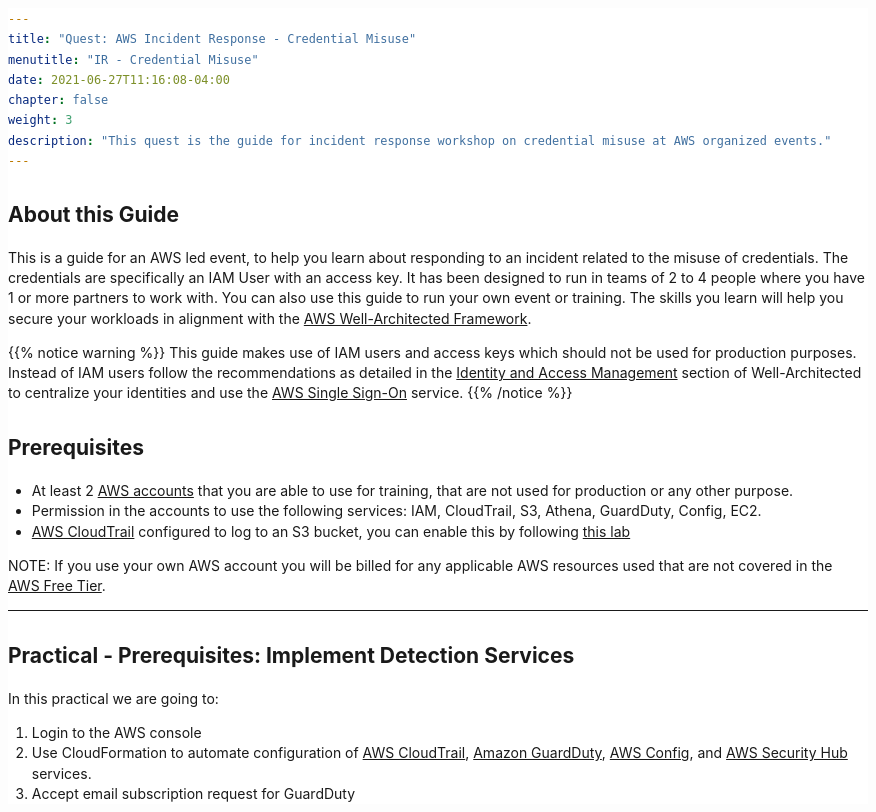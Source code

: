 ```yaml
---
title: "Quest: AWS Incident Response - Credential Misuse"
menutitle: "IR - Credential Misuse"
date: 2021-06-27T11:16:08-04:00
chapter: false
weight: 3
description: "This quest is the guide for incident response workshop on credential misuse at AWS organized events."
---
```


## About this Guide

This is a guide for an AWS led event, to help you learn about responding to an incident related to the misuse of credentials. The credentials are specifically an IAM User with an access key. It has been designed to run in teams of 2 to 4 people where you have 1 or more partners to work with. You can also use this guide to run your own event or training. The skills you learn will help you secure your workloads in alignment with the [AWS Well-Architected Framework](https://aws.amazon.com/architecture/well-architected/).

{{% notice warning %}}
This guide makes use of IAM users and access keys which should not be used for production purposes. Instead of IAM users follow the recommendations as detailed in the [Identity and Access Management](https://docs.aws.amazon.com/wellarchitected/latest/security-pillar/identity-and-access-management.html) section of Well-Architected to centralize your identities and use the [AWS Single Sign-On](https://aws.amazon.com/single-sign-on/) service.
{{% /notice %}}

## Prerequisites

* At least 2 [AWS accounts](https://portal.aws.amazon.com/gp/aws/developer/registration/index.html) that you are able to use for training, that are not used for production or any other purpose.
* Permission in the accounts to use the following services: IAM, CloudTrail, S3, Athena, GuardDuty, Config, EC2.
* [AWS CloudTrail](https://aws.amazon.com/cloudtrail/) configured to log to an S3 bucket, you can enable this by following [this lab](https://wellarchitectedlabs.com/security/200_labs/200_automated_deployment_of_detective_controls/)

NOTE: If you use your own AWS account you will be billed for any applicable AWS resources used that are not covered in the [AWS Free Tier](https://aws.amazon.com/free/).


***


## Practical - Prerequisites: Implement Detection Services

In this practical we are going to:
1. Login to the AWS console
2. Use CloudFormation to automate configuration of [AWS CloudTrail](https://aws.amazon.com/cloudtrail/), [Amazon GuardDuty](https://aws.amazon.com/guardduty/), [AWS Config](https://aws.amazon.com/config/), and [AWS Security Hub](https://aws.amazon.com/security-hub/) services.
3. Accept email subscription request for GuardDuty
